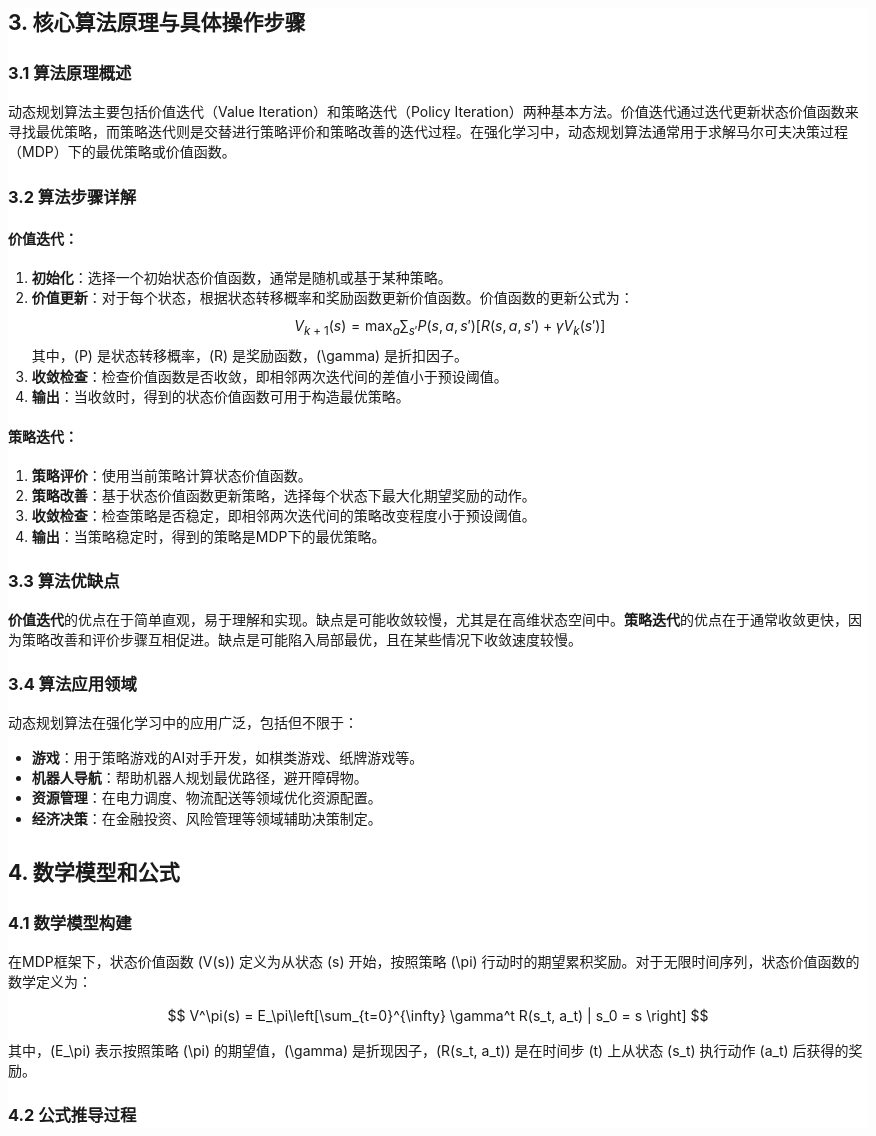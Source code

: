 ## 3. 核心算法原理与具体操作步骤

### 3.1 算法原理概述

动态规划算法主要包括价值迭代（Value Iteration）和策略迭代（Policy Iteration）两种基本方法。价值迭代通过迭代更新状态价值函数来寻找最优策略，而策略迭代则是交替进行策略评价和策略改善的迭代过程。在强化学习中，动态规划算法通常用于求解马尔可夫决策过程（MDP）下的最优策略或价值函数。

### 3.2 算法步骤详解

#### 价值迭代：

1. **初始化**：选择一个初始状态价值函数，通常是随机或基于某种策略。
2. **价值更新**：对于每个状态，根据状态转移概率和奖励函数更新价值函数。价值函数的更新公式为：
   $$ V_{k+1}(s) = \max_a \sum_{s'} P(s,a,s') [R(s,a,s') + \gamma V_k(s')] $$
   其中，\(P\) 是状态转移概率，\(R\) 是奖励函数，\(\gamma\) 是折扣因子。
3. **收敛检查**：检查价值函数是否收敛，即相邻两次迭代间的差值小于预设阈值。
4. **输出**：当收敛时，得到的状态价值函数可用于构造最优策略。

#### 策略迭代：

1. **策略评价**：使用当前策略计算状态价值函数。
2. **策略改善**：基于状态价值函数更新策略，选择每个状态下最大化期望奖励的动作。
3. **收敛检查**：检查策略是否稳定，即相邻两次迭代间的策略改变程度小于预设阈值。
4. **输出**：当策略稳定时，得到的策略是MDP下的最优策略。

### 3.3 算法优缺点

**价值迭代**的优点在于简单直观，易于理解和实现。缺点是可能收敛较慢，尤其是在高维状态空间中。**策略迭代**的优点在于通常收敛更快，因为策略改善和评价步骤互相促进。缺点是可能陷入局部最优，且在某些情况下收敛速度较慢。

### 3.4 算法应用领域

动态规划算法在强化学习中的应用广泛，包括但不限于：

- **游戏**：用于策略游戏的AI对手开发，如棋类游戏、纸牌游戏等。
- **机器人导航**：帮助机器人规划最优路径，避开障碍物。
- **资源管理**：在电力调度、物流配送等领域优化资源配置。
- **经济决策**：在金融投资、风险管理等领域辅助决策制定。

## 4. 数学模型和公式

### 4.1 数学模型构建

在MDP框架下，状态价值函数 \(V(s)\) 定义为从状态 \(s\) 开始，按照策略 \(\pi\) 行动时的期望累积奖励。对于无限时间序列，状态价值函数的数学定义为：

$$ V^\pi(s) = E_\pi\left[\sum_{t=0}^{\infty} \gamma^t R(s_t, a_t) | s_0 = s \right] $$

其中，\(E_\pi\) 表示按照策略 \(\pi\) 的期望值，\(\gamma\) 是折现因子，\(R(s_t, a_t)\) 是在时间步 \(t\) 上从状态 \(s_t\) 执行动作 \(a_t\) 后获得的奖励。

### 4.2 公式推导过程
